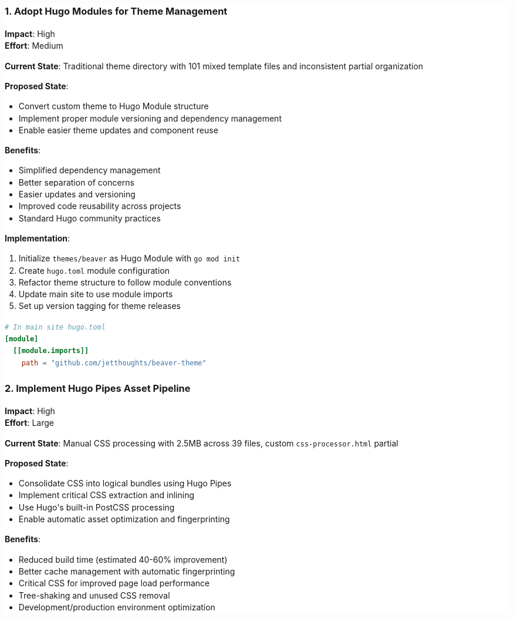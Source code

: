 ### 1. Adopt Hugo Modules for Theme Management

**Impact**: High  
**Effort**: Medium  

**Current State**: Traditional theme directory with 101 mixed template files and inconsistent partial organization

**Proposed State**:

- Convert custom theme to Hugo Module structure
- Implement proper module versioning and dependency management
- Enable easier theme updates and component reuse

**Benefits**:

- Simplified dependency management
- Better separation of concerns
- Easier updates and versioning
- Improved code reusability across projects
- Standard Hugo community practices

**Implementation**:

1. Initialize `themes/beaver` as Hugo Module with `go mod init`
2. Create `hugo.toml` module configuration
3. Refactor theme structure to follow module conventions
4. Update main site to use module imports
5. Set up version tagging for theme releases

```toml
# In main site hugo.toml
[module]
  [[module.imports]]
    path = "github.com/jetthoughts/beaver-theme"
```

### 2. Implement Hugo Pipes Asset Pipeline

**Impact**: High  
**Effort**: Large  

**Current State**: Manual CSS processing with 2.5MB across 39 files, custom `css-processor.html` partial

**Proposed State**:

- Consolidate CSS into logical bundles using Hugo Pipes
- Implement critical CSS extraction and inlining
- Use Hugo's built-in PostCSS processing
- Enable automatic asset optimization and fingerprinting

**Benefits**:

- Reduced build time (estimated 40-60% improvement)
- Better cache management with automatic fingerprinting
- Critical CSS for improved page load performance
- Tree-shaking and unused CSS removal
- Development/production environment optimization
